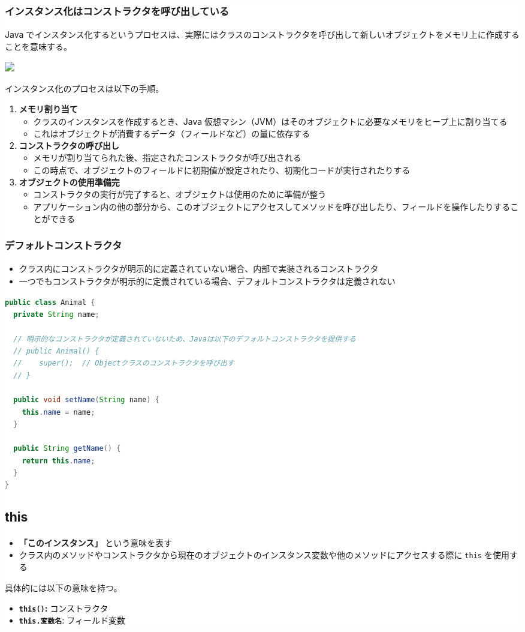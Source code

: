 ```java
```

### インスタンス化はコンストラクタを呼び出している

Java でインスタンス化するというプロセスは、実際にはクラスのコンストラクタを呼び出して新しいオブジェクトをメモリ上に作成することを意味する。

![](https://storage.googleapis.com/zenn-user-upload/118c981a7764-20240504.png)

インスタンス化のプロセスは以下の手順。

1. **メモリ割り当て**
   - クラスのインスタンスを作成するとき、Java 仮想マシン（JVM）はそのオブジェクトに必要なメモリをヒープ上に割り当てる
   - これはオブジェクトが消費するデータ（フィールドなど）の量に依存する
2. **コンストラクタの呼び出し**
   - メモリが割り当てられた後、指定されたコンストラクタが呼び出される
   - この時点で、オブジェクトのフィールドに初期値が設定されたり、初期化コードが実行されたりする
3. **オブジェクトの使用準備完**
   - コンストラクタの実行が完了すると、オブジェクトは使用のために準備が整う
   - アプリケーション内の他の部分から、このオブジェクトにアクセスしてメソッドを呼び出したり、フィールドを操作したりすることができる

### デフォルトコンストラクタ

- クラス内にコンストラクタが明示的に定義されていない場合、内部で実装されるコンストラクタ
- 一つでもコンストラクタが明示的に定義されている場合、デフォルトコンストラクタは定義されない

```java
public class Animal {
  private String name;

  // 明示的なコンストラクタが定義されていないため、Javaは以下のデフォルトコンストラクタを提供する
  // public Animal() {
  //    super();  // Objectクラスのコンストラクタを呼び出す
  // }

  public void setName(String name) {
    this.name = name;
  }

  public String getName() {
    return this.name;
  }
}
```

## this

- **「このインスタンス」** という意味を表す
- クラス内のメソッドやコンストラクタから現在のオブジェクトのインスタンス変数や他のメソッドにアクセスする際に `this` を使用する

具体的には以下の意味を持つ。

- **`this()`:** コンストラクタ
- **`this.変数名`**: フィールド変数
